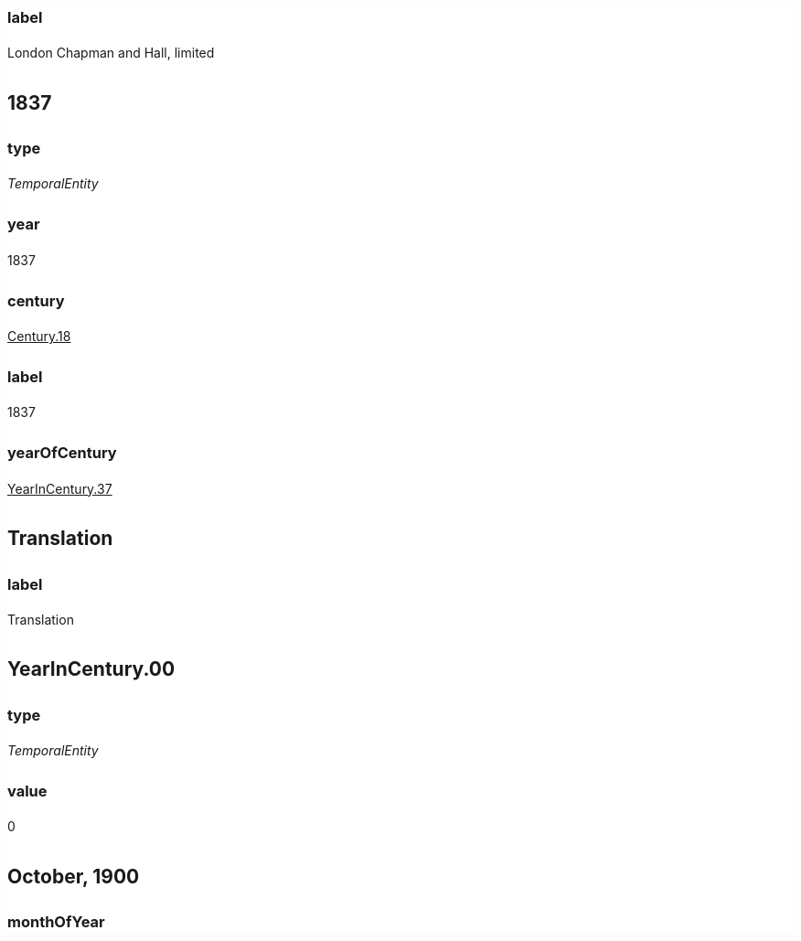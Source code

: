 ### label


London Chapman and Hall, limited

## 1837

### type


*TemporalEntity*

### year


1837

### century


[Century.18](#Century.18)

### label


1837

### yearOfCentury


[YearInCentury.37](#YearInCentury.37)

## Translation

### label


Translation

## YearInCentury.00

### type


*TemporalEntity*

### value


0

## October, 1900

### monthOfYear
